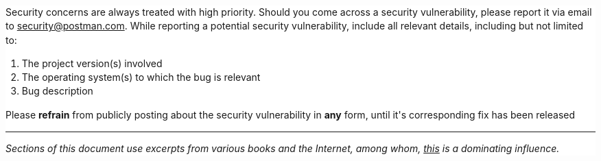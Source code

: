Security concerns are always treated with high priority. Should you come across a security vulnerability, please report
it via email to <security@postman.com>. While reporting a potential security vulnerability, include all relevant
details, including but not limited to:

1. The project version(s) involved
2. The operating system(s) to which the bug is relevant
3. Bug description

Please **refrain** from publicly posting about the security vulnerability in **any** form, until it's corresponding fix
has been released

---
*Sections of this document use excerpts from various books and the Internet, among whom, [this](http://git-scm.com/book)
is a dominating influence.*
